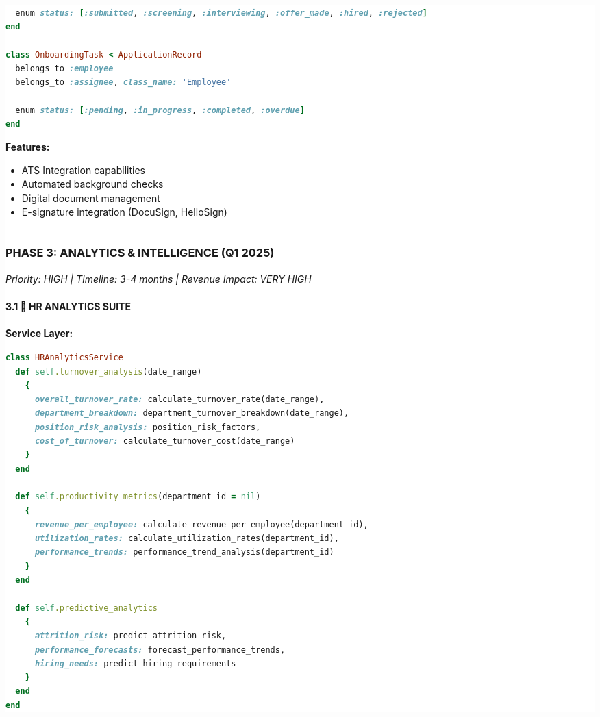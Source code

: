 ```ruby
  enum status: [:submitted, :screening, :interviewing, :offer_made, :hired, :rejected]
end

class OnboardingTask < ApplicationRecord
  belongs_to :employee
  belongs_to :assignee, class_name: 'Employee'
  
  enum status: [:pending, :in_progress, :completed, :overdue]
end
```

**Features:**
- ATS Integration capabilities
- Automated background checks
- Digital document management
- E-signature integration (DocuSign, HelloSign)

---

### **PHASE 3: ANALYTICS & INTELLIGENCE (Q1 2025)**
*Priority: HIGH | Timeline: 3-4 months | Revenue Impact: VERY HIGH*

#### 3.1 🧮 **HR ANALYTICS SUITE**

**Service Layer:**
```ruby
class HRAnalyticsService
  def self.turnover_analysis(date_range)
    {
      overall_turnover_rate: calculate_turnover_rate(date_range),
      department_breakdown: department_turnover_breakdown(date_range),
      position_risk_analysis: position_risk_factors,
      cost_of_turnover: calculate_turnover_cost(date_range)
    }
  end
  
  def self.productivity_metrics(department_id = nil)
    {
      revenue_per_employee: calculate_revenue_per_employee(department_id),
      utilization_rates: calculate_utilization_rates(department_id),
      performance_trends: performance_trend_analysis(department_id)
    }
  end
  
  def self.predictive_analytics
    {
      attrition_risk: predict_attrition_risk,
      performance_forecasts: forecast_performance_trends,
      hiring_needs: predict_hiring_requirements
    }
  end
end
```
